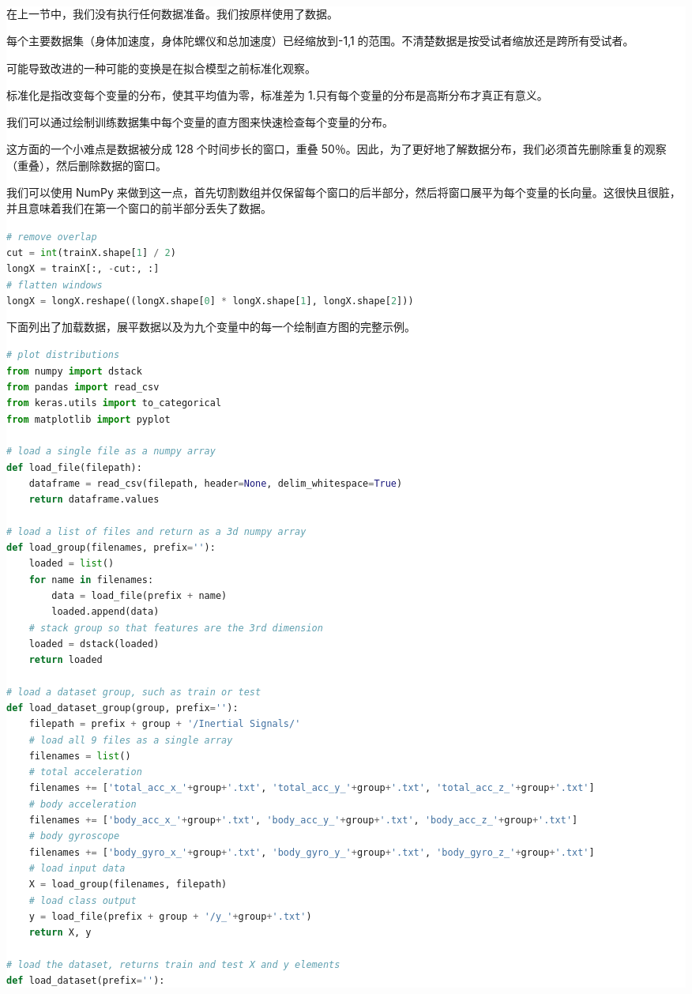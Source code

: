 在上一节中，我们没有执行任何数据准备。我们按原样使用了数据。

每个主要数据集（身体加速度，身体陀螺仪和总加速度）已经缩放到-1,1 的范围。不清楚数据是按受试者缩放还是跨所有受试者。

可能导致改进的一种可能的变换是在拟合模型之前标准化观察。

标准化是指改变每个变量的分布，使其平均值为零，标准差为 1.只有每个变量的分布是高斯分布才真正有意义。

我们可以通过绘制训练数据集中每个变量的直方图来快速检查每个变量的分布。

这方面的一个小难点是数据被分成 128 个时间步长的窗口，重叠 50％。因此，为了更好地了解数据分布，我们必须首先删除重复的观察（重叠），然后删除数据的窗口。

我们可以使用 NumPy 来做到这一点，首先切割数组并仅保留每个窗口的后半部分，然后将窗口展平为每个变量的长向量。这很快且很脏，并且意味着我们在第一个窗口的前半部分丢失了数据。

```py
# remove overlap
cut = int(trainX.shape[1] / 2)
longX = trainX[:, -cut:, :]
# flatten windows
longX = longX.reshape((longX.shape[0] * longX.shape[1], longX.shape[2]))
```

下面列出了加载数据，展平数据以及为九个变量中的每一个绘制直方图的完整示例。

```py
# plot distributions
from numpy import dstack
from pandas import read_csv
from keras.utils import to_categorical
from matplotlib import pyplot

# load a single file as a numpy array
def load_file(filepath):
	dataframe = read_csv(filepath, header=None, delim_whitespace=True)
	return dataframe.values

# load a list of files and return as a 3d numpy array
def load_group(filenames, prefix=''):
	loaded = list()
	for name in filenames:
		data = load_file(prefix + name)
		loaded.append(data)
	# stack group so that features are the 3rd dimension
	loaded = dstack(loaded)
	return loaded

# load a dataset group, such as train or test
def load_dataset_group(group, prefix=''):
	filepath = prefix + group + '/Inertial Signals/'
	# load all 9 files as a single array
	filenames = list()
	# total acceleration
	filenames += ['total_acc_x_'+group+'.txt', 'total_acc_y_'+group+'.txt', 'total_acc_z_'+group+'.txt']
	# body acceleration
	filenames += ['body_acc_x_'+group+'.txt', 'body_acc_y_'+group+'.txt', 'body_acc_z_'+group+'.txt']
	# body gyroscope
	filenames += ['body_gyro_x_'+group+'.txt', 'body_gyro_y_'+group+'.txt', 'body_gyro_z_'+group+'.txt']
	# load input data
	X = load_group(filenames, filepath)
	# load class output
	y = load_file(prefix + group + '/y_'+group+'.txt')
	return X, y

# load the dataset, returns train and test X and y elements
def load_dataset(prefix=''):
```
